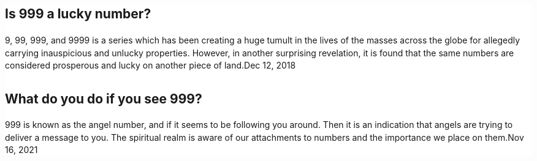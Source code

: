 ## Is 999 a lucky number?
9, 99, 999, and 9999 is a series which has been creating a huge tumult in the lives of the masses across the globe for allegedly carrying inauspicious and unlucky properties. However, in another surprising revelation, it is found that the same numbers are considered prosperous and lucky on another piece of land.Dec 12, 2018

## What do you do if you see 999?
999 is known as the angel number, and if it seems to be following you around. Then it is an indication that angels are trying to deliver a message to you. The spiritual realm is aware of our attachments to numbers and the importance we place on them.Nov 16, 2021

